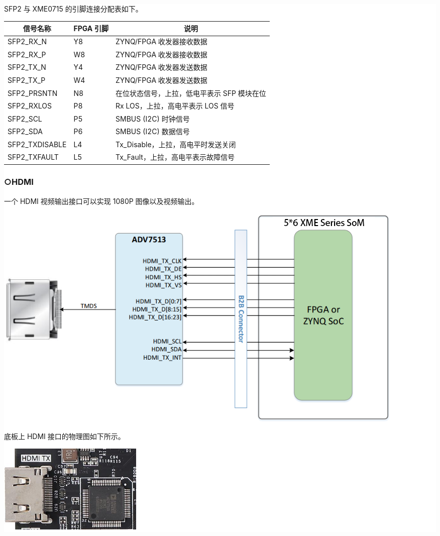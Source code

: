 SFP2 与 XME0715 的引脚连接分配表如下。

| 信号名称       | FPGA 引脚 | 说明                                        |
| -------------- | --------- | ------------------------------------------- |
| SFP2_RX_N      | Y8        | ZYNQ/FPGA 收发器接收数据                    |
| SFP2_RX_P      | W8        | ZYNQ/FPGA 收发器接收数据                    |
| SFP2_TX_N      | Y4        | ZYNQ/FPGA 收发器发送数据                    |
| SFP2_TX_P      | W4        | ZYNQ/FPGA 收发器发送数据                    |
| SFP2_PRSNTN    | N8        | 在位状态信号，上拉，低电平表示 SFP 模块在位 |
| SFP2_RXLOS     | P8        | Rx LOS，上拉，高电平表示 LOS 信号           |
| SFP2_SCL       | P5        | SMBUS (I2C) 时钟信号                        |
| SFP2_SDA       | P6        | SMBUS (I2C) 数据信号                        |
| SFP2_TXDISABLE | L4        | Tx_Disable，上拉，高电平时发送关闭          |
| SFP2_TXFAULT   | L5        | Tx_Fault，上拉，高电平表示故障信号          |

### ○HDMI

一个 HDMI 视频输出接口可以实现 1080P 图像以及视频输出。

![](./PE100-Reference_Manual.assets/HDMI_B.png)

底板上 HDMI 接口的物理图如下所示。

![](./PE100-Reference_Manual.assets/HDMI.png)
